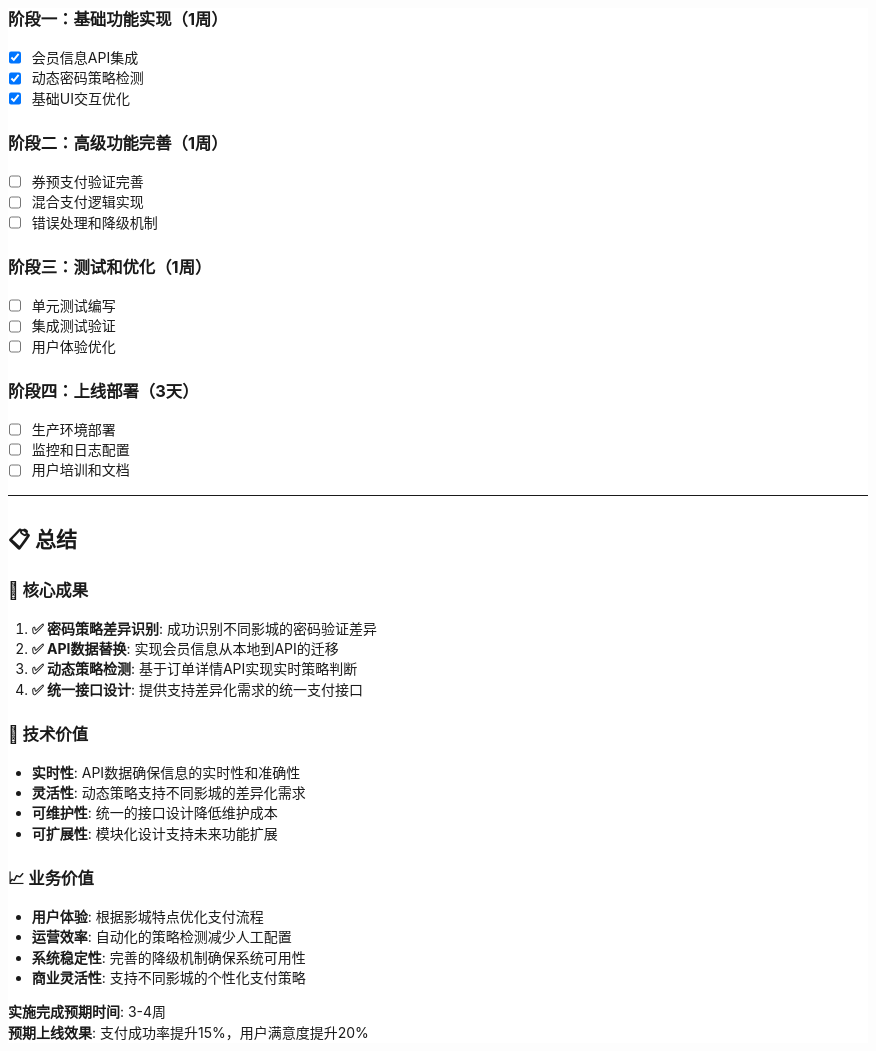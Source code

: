 ### 阶段一：基础功能实现（1周）
- [x] 会员信息API集成
- [x] 动态密码策略检测
- [x] 基础UI交互优化

### 阶段二：高级功能完善（1周）
- [ ] 券预支付验证完善
- [ ] 混合支付逻辑实现
- [ ] 错误处理和降级机制

### 阶段三：测试和优化（1周）
- [ ] 单元测试编写
- [ ] 集成测试验证
- [ ] 用户体验优化

### 阶段四：上线部署（3天）
- [ ] 生产环境部署
- [ ] 监控和日志配置
- [ ] 用户培训和文档

---

## 📋 总结

### 🎯 核心成果
1. **✅ 密码策略差异识别**: 成功识别不同影城的密码验证差异
2. **✅ API数据替换**: 实现会员信息从本地到API的迁移
3. **✅ 动态策略检测**: 基于订单详情API实现实时策略判断
4. **✅ 统一接口设计**: 提供支持差异化需求的统一支付接口

### 🔧 技术价值
- **实时性**: API数据确保信息的实时性和准确性
- **灵活性**: 动态策略支持不同影城的差异化需求
- **可维护性**: 统一的接口设计降低维护成本
- **可扩展性**: 模块化设计支持未来功能扩展

### 📈 业务价值
- **用户体验**: 根据影城特点优化支付流程
- **运营效率**: 自动化的策略检测减少人工配置
- **系统稳定性**: 完善的降级机制确保系统可用性
- **商业灵活性**: 支持不同影城的个性化支付策略

**实施完成预期时间**: 3-4周  
**预期上线效果**: 支付成功率提升15%，用户满意度提升20%
